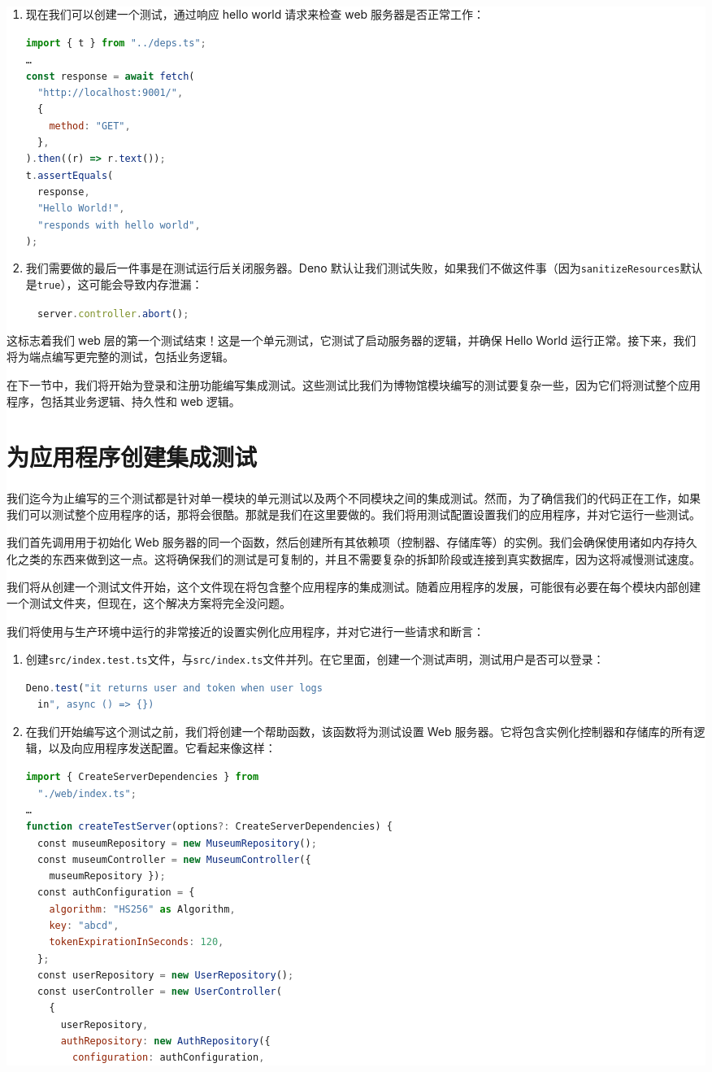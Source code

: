 1.  现在我们可以创建一个测试，通过响应 hello world 请求来检查 web 服务器是否正常工作：

    ```js
    import { t } from "../deps.ts";
    …
    const response = await fetch(
      "http://localhost:9001/",
      {
        method: "GET",
      },
    ).then((r) => r.text());
    t.assertEquals(
      response,
      "Hello World!",
      "responds with hello world",
    );
    ```

1.  我们需要做的最后一件事是在测试运行后关闭服务器。Deno 默认让我们测试失败，如果我们不做这件事（因为`sanitizeResources`默认是`true`），这可能会导致内存泄漏：

    ```js
      server.controller.abort();
    ```

这标志着我们 web 层的第一个测试结束！这是一个单元测试，它测试了启动服务器的逻辑，并确保 Hello World 运行正常。接下来，我们将为端点编写更完整的测试，包括业务逻辑。

在下一节中，我们将开始为登录和注册功能编写集成测试。这些测试比我们为博物馆模块编写的测试要复杂一些，因为它们将测试整个应用程序，包括其业务逻辑、持久性和 web 逻辑。

# 为应用程序创建集成测试

我们迄今为止编写的三个测试都是针对单一模块的单元测试以及两个不同模块之间的集成测试。然而，为了确信我们的代码正在工作，如果我们可以测试整个应用程序的话，那将会很酷。那就是我们在这里要做的。我们将用测试配置设置我们的应用程序，并对它运行一些测试。

我们首先调用用于初始化 Web 服务器的同一个函数，然后创建所有其依赖项（控制器、存储库等）的实例。我们会确保使用诸如内存持久化之类的东西来做到这一点。这将确保我们的测试是可复制的，并且不需要复杂的拆卸阶段或连接到真实数据库，因为这将减慢测试速度。

我们将从创建一个测试文件开始，这个文件现在将包含整个应用程序的集成测试。随着应用程序的发展，可能很有必要在每个模块内部创建一个测试文件夹，但现在，这个解决方案将完全没问题。

我们将使用与生产环境中运行的非常接近的设置实例化应用程序，并对它进行一些请求和断言：

1.  创建`src/index.test.ts`文件，与`src/index.ts`文件并列。在它里面，创建一个测试声明，测试用户是否可以登录：

    ```js
    Deno.test("it returns user and token when user logs
      in", async () => {})
    ```

1.  在我们开始编写这个测试之前，我们将创建一个帮助函数，该函数将为测试设置 Web 服务器。它将包含实例化控制器和存储库的所有逻辑，以及向应用程序发送配置。它看起来像这样：

    ```js
    import { CreateServerDependencies } from
      "./web/index.ts";
    …
    function createTestServer(options?: CreateServerDependencies) {
      const museumRepository = new MuseumRepository();
      const museumController = new MuseumController({
        museumRepository });
      const authConfiguration = {
        algorithm: "HS256" as Algorithm,
        key: "abcd",
        tokenExpirationInSeconds: 120,
      };
      const userRepository = new UserRepository();
      const userController = new UserController(
        {
          userRepository,
          authRepository: new AuthRepository({
            configuration: authConfiguration,